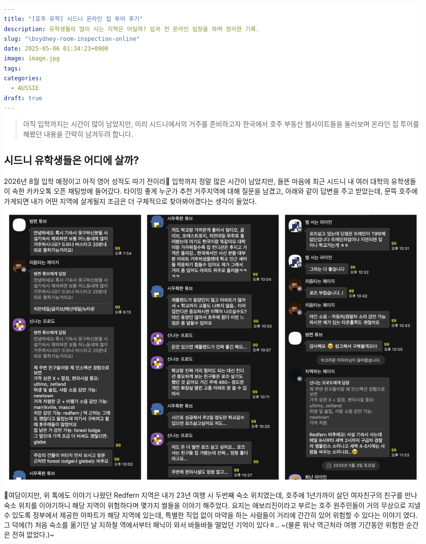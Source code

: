 ```yaml
---
title: "[호주 유학] 시드니 온라인 집 투어 후기"
description: 유학생들이 많이 사는 지역은 어딜까? 입국 전 온라인 임장을 하며 정리한 기록.
slug: "\bsydney-room-inspection-online"
date: 2025-05-06 01:34:23+0900
image: image.jpg
tags: 
categories:
  - AUSSIE
draft: true
---
```

> 아직 입학까지는 시간이 많이 남았지만, 미리 시드니에서의 거주를 준비하고자 한국에서 호주 부동산 웹사이트들을 둘러보며 온라인 집 투어를 해봤던 내용을 간략히 남겨두려 합니다.

## 시드니 유학생들은 어디에 살까?

2026년 8월 입학 예정이고 아직 영어 성적도 따기 전이라🤣 입학까지 정말 많은 시간이 남았지만, 들뜬 마음에 최근 시드니 내 여러 대학의 유학생들이 속한 카카오톡 오픈 채팅방에 들어갔다. 타이밍 좋게 누군가 추천 거주지역에 대해 질문을 남겼고, 아래와 같이 답변을 주고 받았는데, 문뜩 호주에 가게되면 내가 어떤 지역에 살게될지 조금은 더 구체적으로 찾아봐야겠다는 생각이 들었다. 

![](file-20250506004934569.png)

여담이지만, 위 톡에도 이야기 나왔던 Redfern 지역은 내가 23년 여행 시 두번째 숙소 위치였는데, 호주에 1년가까이 살던 여자친구의 친구를 만나 숙소 위치를 이야기하니 해당 지역이 위험하다며 몇가지 썰들을 이야기 해주었다. 요지는 애보리진이라고 부르는 호주 원주민들이 거의 무상으로 지낼 수 있도록 정부에서 제공한 아파트가 해당 지역에 있는데, 특별한 직업 없이 마약을 하는 사람들이 거리에 간간히 있어 위험할 수 있다는 이야기 였다. 그 덕에(?) 처음 숙소를 옮기던 날 지하철 역에서부터 패닉이 와서 바들바들 떨었던 기억이 있다ㅎ.. ~(물론 워낙 역근처라 여행 기간동안 위험한 순간은 전혀 없었다.)~
